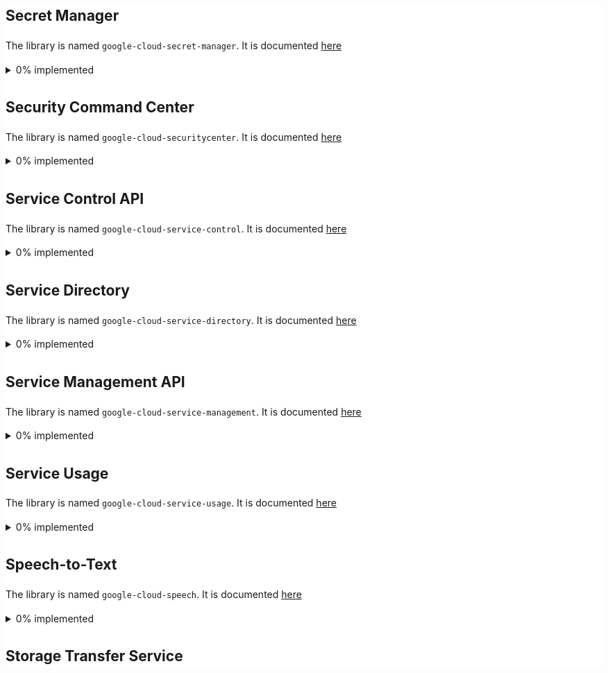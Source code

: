 ## Secret Manager

The library is named `google-cloud-secret-manager`. It is documented [here](https://cloud.google.com/python/docs/reference/secretmanager/latest)

<details><summary> 0% implemented</summary></details>


## Security Command Center

The library is named `google-cloud-securitycenter`. It is documented [here](https://cloud.google.com/python/docs/reference/securitycenter/latest)

<details><summary> 0% implemented</summary></details>


## Service Control API

The library is named `google-cloud-service-control`. It is documented [here](https://cloud.google.com/python/docs/reference/servicecontrol/latest)

<details><summary> 0% implemented</summary></details>


## Service Directory

The library is named `google-cloud-service-directory`. It is documented [here](https://cloud.google.com/python/docs/reference/servicedirectory/latest)

<details><summary> 0% implemented</summary></details>


## Service Management API

The library is named `google-cloud-service-management`. It is documented [here](https://cloud.google.com/python/docs/reference/servicemanagement/latest)

<details><summary> 0% implemented</summary></details>


## Service Usage

The library is named `google-cloud-service-usage`. It is documented [here](https://cloud.google.com/python/docs/reference/serviceusage/latest)

<details><summary> 0% implemented</summary></details>

## Speech-to-Text

The library is named `google-cloud-speech`. It is documented [here](https://cloud.google.com/python/docs/reference/speech/latest)

<details><summary> 0% implemented</summary></details>

## Storage Transfer Service
